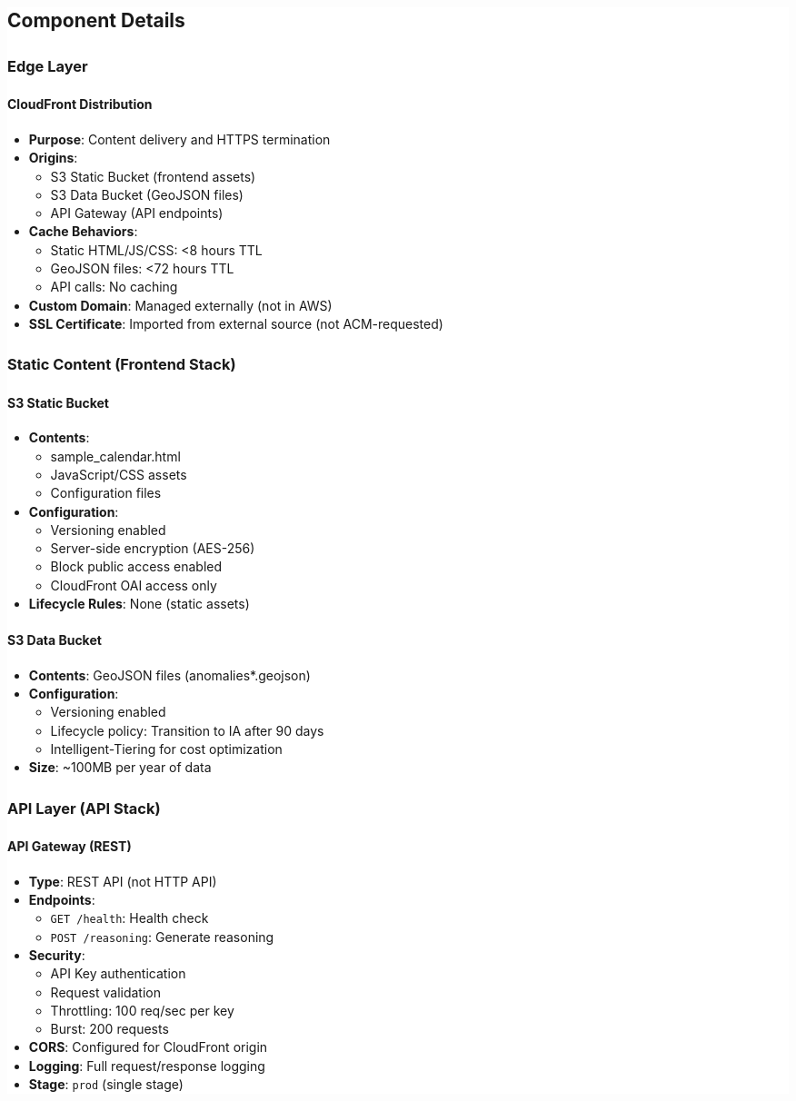 ## Component Details

### Edge Layer

#### CloudFront Distribution
- **Purpose**: Content delivery and HTTPS termination
- **Origins**:
  - S3 Static Bucket (frontend assets)
  - S3 Data Bucket (GeoJSON files)
  - API Gateway (API endpoints)
- **Cache Behaviors**:
  - Static HTML/JS/CSS: <8 hours TTL
  - GeoJSON files: <72 hours TTL
  - API calls: No caching
- **Custom Domain**: Managed externally (not in AWS)
- **SSL Certificate**: Imported from external source (not ACM-requested)

### Static Content (Frontend Stack)

#### S3 Static Bucket
- **Contents**:
  - sample_calendar.html
  - JavaScript/CSS assets
  - Configuration files
- **Configuration**:
  - Versioning enabled
  - Server-side encryption (AES-256)
  - Block public access enabled
  - CloudFront OAI access only
- **Lifecycle Rules**: None (static assets)

#### S3 Data Bucket
- **Contents**: GeoJSON files (anomalies*.geojson)
- **Configuration**:
  - Versioning enabled
  - Lifecycle policy: Transition to IA after 90 days
  - Intelligent-Tiering for cost optimization
- **Size**: ~100MB per year of data

### API Layer (API Stack)

#### API Gateway (REST)
- **Type**: REST API (not HTTP API)
- **Endpoints**:
  - `GET /health`: Health check
  - `POST /reasoning`: Generate reasoning
- **Security**:
  - API Key authentication
  - Request validation
  - Throttling: 100 req/sec per key
  - Burst: 200 requests
- **CORS**: Configured for CloudFront origin
- **Logging**: Full request/response logging
- **Stage**: `prod` (single stage)
